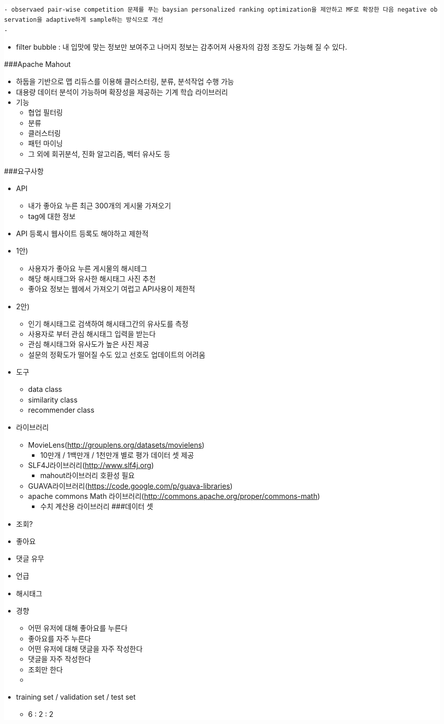 	- observaed pair-wise competition 문제를 푸는 baysian personalized ranking optimization을 제안하고 MF로 확장한 다음 negative observation을 adaptive하게 sample하는 방식으로 개선
	- 
- filter bubble : 내 입맛에 맞는 정보만 보여주고 나머지 정보는 감추어져 사용자의 감정 조장도 가능해 질 수 있다.


###Apache Mahout
- 하둡을 기반으로 맵 리듀스를 이용해 클러스터링, 분류, 분석작업 수행 가능
- 대용량 데이터 분석이 가능하며 확장성을 제공하는 기계 학습 라이브러리
- 기능
	- 협업 필터링
	- 분류
	- 클러스터링
	- 패턴 마이닝
	- 그 외에 회귀분석, 진화 알고리즘, 벡터 유사도 등 

###요구사항
- API
	- 내가 좋아요 누른 최근 300개의 게시물 가져오기 
	- tag에 대한 정보
- API 등록시 웹사이트 등록도 해야하고 제한적

- 1안) 
 	- 사용자가 좋아요 누른 게시물의 해시테그
 	- 해당 해시태그와 유사한 해시태그 사진 추천
	- 좋아요 정보는 웹에서 가져오기 여럽고 API사용이 제한적
- 2안)
	- 인기 해시태그로 검색하여 해시태그간의 유사도를 측정
	- 사용자로 부터 관심 해시태그 입력을 받는다
	- 관심 해시태그와 유사도가 높은 사진 제공  
	- 설문의 정확도가 떨어질 수도 있고 선호도 업데이트의 어려움
- 도구
	- data class
	- similarity class
	- recommender class
- 라이브러리
	- MovieLens(http://grouplens.org/datasets/movielens)
		- 10만개 / 1백만개 / 1천만개 별로 평가 데이터 셋 제공
	- SLF4J라이브러리(http://www.slf4j.org)
		- mahout라이브러리 호환성 필요
	- GUAVA라이브러리(https://code.google.com/p/guava-libraries)
	- apache commons Math 라이브러리(http://commons.apache.org/proper/commons-math)
		- 수치 계산용 라이브러리 
###데이터 셋
- 조회?
- 좋아요
- 댓글 유무
- 언급
- 해시태그
- 경향
	- 어떤 유저에 대해 좋아요를 누른다
	- 좋아요를 자주 누른다
	- 어떤 유저에 대해 댓글을 자주 작성한다
	- 댓글을 자주 작성한다
	- 조회만 한다
	- 
- training set / validation set / test set
	- 6 : 2 : 2
